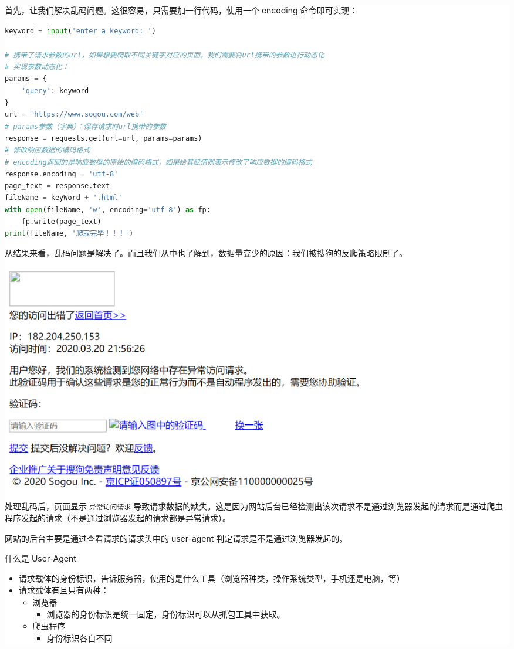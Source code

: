 首先，让我们解决乱码问题。这很容易，只需要加一行代码，使用一个 encoding 命令即可实现：

```python
keyword = input('enter a keyword: ')

# 携带了请求参数的url，如果想要爬取不同关键字对应的页面，我们需要将url携带的参数进行动态化
# 实现参数动态化：
params = {
    'query': keyword
}
url = 'https://www.sogou.com/web'
# params参数（字典）：保存请求时url携带的参数
response = requests.get(url=url, params=params)
# 修改响应数据的编码格式
# encoding返回的是响应数据的原始的编码格式，如果给其赋值则表示修改了响应数据的编码格式
response.encoding = 'utf-8'
page_text = response.text
fileName = keyWord + '.html'
with open(fileName, 'w', encoding='utf-8') as fp:
    fp.write(page_text)
print(fileName, '爬取完毕！！！')
```

从结果来看，乱码问题是解决了。而且我们从中也了解到，数据量变少的原因：我们被搜狗的反爬策略限制了。

![1584712713346](requests-dynamic.assets/1584712713346.png)



处理乱码后，页面显示 `异常访问请求` 导致请求数据的缺失。这是因为网站后台已经检测出该次请求不是通过浏览器发起的请求而是通过爬虫程序发起的请求（不是通过浏览器发起的请求都是异常请求）。

网站的后台主要是通过查看请求的请求头中的 user-agent 判定请求是不是通过浏览器发起的。

什么是 User-Agent

- 请求载体的身份标识，告诉服务器，使用的是什么工具（浏览器种类，操作系统类型，手机还是电脑，等）
- 请求载体有且只有两种：
  - 浏览器
    - 浏览器的身份标识是统一固定，身份标识可以从抓包工具中获取。
  - 爬虫程序
    - 身份标识各自不同
